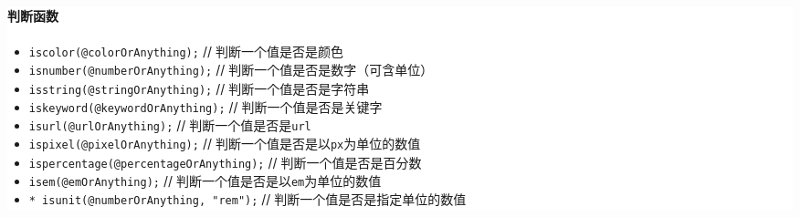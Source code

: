#### 判断函数
- `iscolor(@colorOrAnything);` // 判断一个值是否是颜色
- `isnumber(@numberOrAnything);` // 判断一个值是否是数字（可含单位）
- `isstring(@stringOrAnything);` // 判断一个值是否是字符串
- `iskeyword(@keywordOrAnything);` // 判断一个值是否是关键字
- `isurl(@urlOrAnything);` // 判断一个值是否是`url`
- `ispixel(@pixelOrAnything);` // 判断一个值是否是以`px`为单位的数值
- `ispercentage(@percentageOrAnything);` // 判断一个值是否是百分数
- `isem(@emOrAnything);` // 判断一个值是否是以`em`为单位的数值
- `* isunit(@numberOrAnything, "rem");` // 判断一个值是否是指定单位的数值
